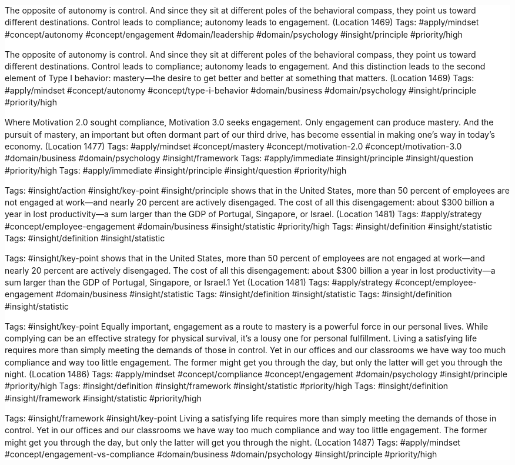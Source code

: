 The opposite of autonomy is control. And since they sit at different poles of the behavioral compass, they point us toward different destinations. Control leads to compliance; autonomy leads to engagement. (Location 1469)
Tags: #apply/mindset #concept/autonomy #concept/engagement #domain/leadership #domain/psychology #insight/principle #priority/high
  
The opposite of autonomy is control. And since they sit at different poles of the behavioral compass, they point us toward different destinations. Control leads to compliance; autonomy leads to engagement. And this distinction leads to the second element of Type I behavior: mastery—the desire to get better and better at something that matters. (Location 1469)
Tags: #apply/mindset #concept/autonomy #concept/type-i-behavior #domain/business #domain/psychology #insight/principle #priority/high
  
Where Motivation 2.0 sought compliance, Motivation 3.0 seeks engagement. Only engagement can produce mastery. And the pursuit of mastery, an important but often dormant part of our third drive, has become essential in making one’s way in today’s economy. (Location 1477)
Tags: #apply/mindset #concept/mastery #concept/motivation-2.0 #concept/motivation-3.0 #domain/business #domain/psychology #insight/framework
Tags: #apply/immediate #insight/principle #insight/question #priority/high
Tags: #apply/immediate #insight/principle #insight/question #priority/high
  
Tags: #insight/action #insight/key-point #insight/principle
shows that in the United States, more than 50 percent of employees are not engaged at work—and nearly 20 percent are actively disengaged. The cost of all this disengagement: about $300 billion a year in lost productivity—a sum larger than the GDP of Portugal, Singapore, or Israel. (Location 1481)
Tags: #apply/strategy #concept/employee-engagement #domain/business #insight/statistic #priority/high
Tags: #insight/definition #insight/statistic
Tags: #insight/definition #insight/statistic
  
Tags: #insight/key-point
shows that in the United States, more than 50 percent of employees are not engaged at work—and nearly 20 percent are actively disengaged. The cost of all this disengagement: about $300 billion a year in lost productivity—a sum larger than the GDP of Portugal, Singapore, or Israel.1 Yet (Location 1481)
Tags: #apply/strategy #concept/employee-engagement #domain/business #insight/statistic
Tags: #insight/definition #insight/statistic
Tags: #insight/definition #insight/statistic
  
Tags: #insight/key-point
Equally important, engagement as a route to mastery is a powerful force in our personal lives. While complying can be an effective strategy for physical survival, it’s a lousy one for personal fulfillment. Living a satisfying life requires more than simply meeting the demands of those in control. Yet in our offices and our classrooms we have way too much compliance and way too little engagement. The former might get you through the day, but only the latter will get you through the night. (Location 1486)
Tags: #apply/mindset #concept/compliance #concept/engagement #domain/psychology #insight/principle #priority/high
Tags: #insight/definition #insight/framework #insight/statistic #priority/high
Tags: #insight/definition #insight/framework #insight/statistic #priority/high
  
Tags: #insight/framework #insight/key-point
Living a satisfying life requires more than simply meeting the demands of those in control. Yet in our offices and our classrooms we have way too much compliance and way too little engagement. The former might get you through the day, but only the latter will get you through the night. (Location 1487)
Tags: #apply/mindset #concept/engagement-vs-compliance #domain/business #domain/psychology #insight/principle #priority/high
  
